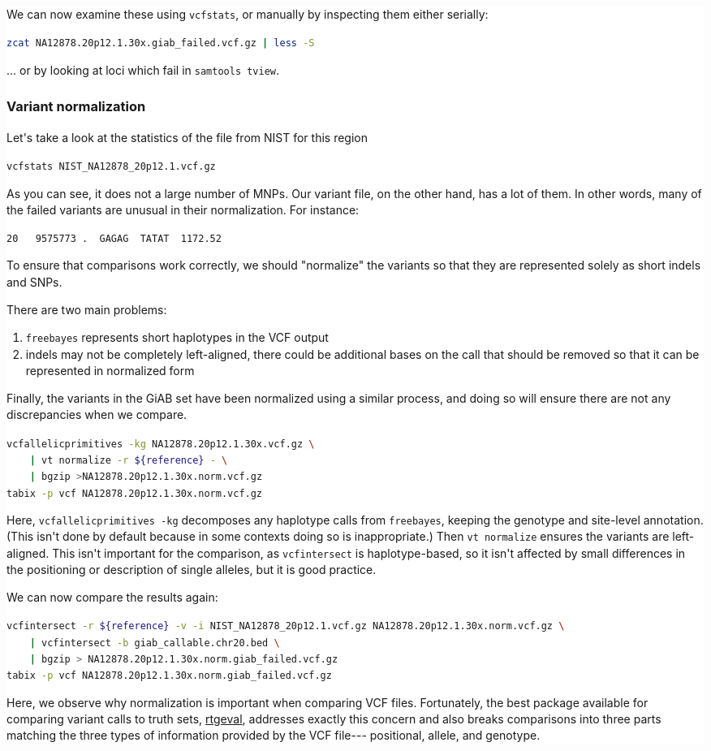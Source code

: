 We can now examine these using `vcfstats`, or manually by inspecting them either serially:

```bash
zcat NA12878.20p12.1.30x.giab_failed.vcf.gz | less -S
```

... or by looking at loci which fail in `samtools tview`.


### Variant normalization

Let's take a look at the statistics of the file from NIST for this region 

```bash
vcfstats NIST_NA12878_20p12.1.vcf.gz
```

As you can see, it does not a large number of MNPs. Our variant file, on the other hand, has a lot of them. In other words, many of the failed variants are unusual in their normalization. For instance:

```text
20   9575773 .  GAGAG  TATAT  1172.52
```

To ensure that comparisons work correctly, we should "normalize" the variants so that they are represented solely as short indels and SNPs.

There are two main problems:

1. `freebayes` represents short haplotypes in the VCF output
2. indels may not be completely left-aligned, there could be additional bases on the call that should be removed so that it can be represented in normalized form

Finally, the variants in the GiAB set have been normalized using a similar process, and doing so will ensure there are not any discrepancies when we compare.

```bash
vcfallelicprimitives -kg NA12878.20p12.1.30x.vcf.gz \
    | vt normalize -r ${reference} - \
    | bgzip >NA12878.20p12.1.30x.norm.vcf.gz
tabix -p vcf NA12878.20p12.1.30x.norm.vcf.gz
```

Here, `vcfallelicprimitives -kg` decomposes any haplotype calls from `freebayes`, keeping the genotype and site-level annotation. (This isn't done by default because in some contexts doing so is inappropriate.) Then `vt normalize` ensures the variants are left-aligned. This isn't important for the comparison, as `vcfintersect` is haplotype-based, so it isn't affected by small differences in the positioning or description of single alleles, but it is good practice.

We can now compare the results again:

```bash
vcfintersect -r ${reference} -v -i NIST_NA12878_20p12.1.vcf.gz NA12878.20p12.1.30x.norm.vcf.gz \
    | vcfintersect -b giab_callable.chr20.bed \
    | bgzip > NA12878.20p12.1.30x.norm.giab_failed.vcf.gz
tabix -p vcf NA12878.20p12.1.30x.norm.giab_failed.vcf.gz
```

Here, we observe why normalization is important when comparing VCF files. Fortunately, the best package available for comparing variant calls to truth sets, [rtgeval](https://github.com/lh3/rtgeval), addresses exactly this concern and also breaks comparisons into three parts matching the three types of information provided by the VCF file--- positional, allele, and genotype. 
